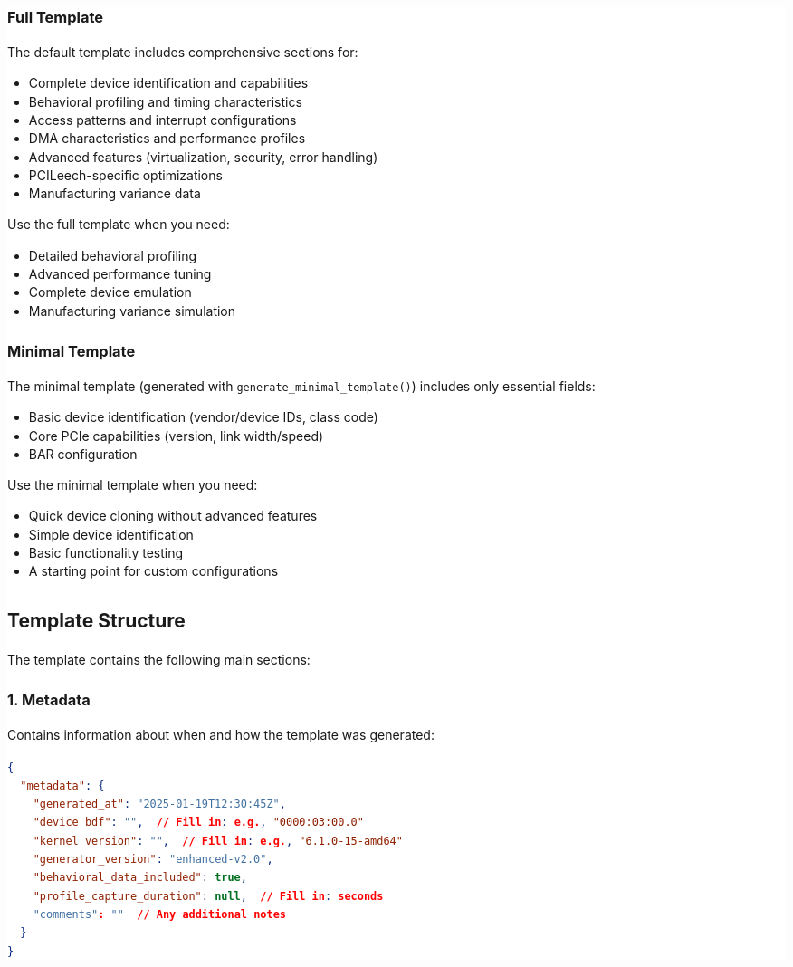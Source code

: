 ### Full Template

The default template includes comprehensive sections for:

- Complete device identification and capabilities
- Behavioral profiling and timing characteristics
- Access patterns and interrupt configurations
- DMA characteristics and performance profiles
- Advanced features (virtualization, security, error handling)
- PCILeech-specific optimizations
- Manufacturing variance data

Use the full template when you need:

- Detailed behavioral profiling
- Advanced performance tuning
- Complete device emulation
- Manufacturing variance simulation

### Minimal Template

The minimal template (generated with `generate_minimal_template()`) includes only essential fields:

- Basic device identification (vendor/device IDs, class code)
- Core PCIe capabilities (version, link width/speed)
- BAR configuration

Use the minimal template when you need:

- Quick device cloning without advanced features
- Simple device identification
- Basic functionality testing
- A starting point for custom configurations

## Template Structure

The template contains the following main sections:

### 1. Metadata

Contains information about when and how the template was generated:

```json
{
  "metadata": {
    "generated_at": "2025-01-19T12:30:45Z",
    "device_bdf": "",  // Fill in: e.g., "0000:03:00.0"
    "kernel_version": "",  // Fill in: e.g., "6.1.0-15-amd64"
    "generator_version": "enhanced-v2.0",
    "behavioral_data_included": true,
    "profile_capture_duration": null,  // Fill in: seconds
    "comments": ""  // Any additional notes
  }
}
```
